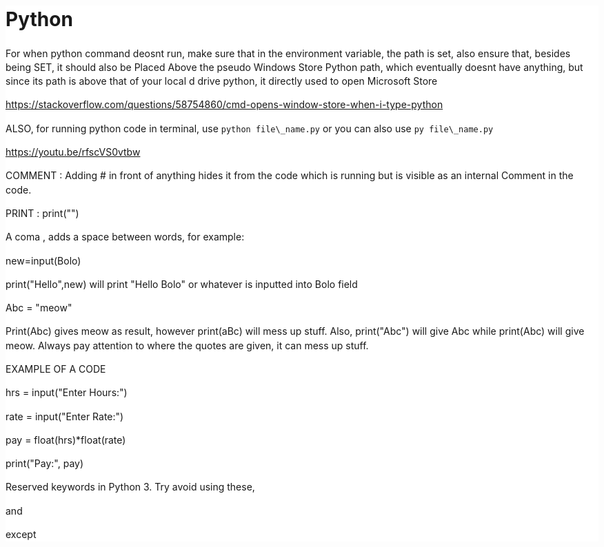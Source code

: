 # **Python** 
For when python command deosnt run, make sure that in the environment variable, the path is set, also ensure that, besides being SET, it should also be Placed Above the pseudo Windows Store Python path, which eventually doesnt have anything, but since its path is above that of your local d drive python, it directly used to open Microsoft Store 

<https://stackoverflow.com/questions/58754860/cmd-opens-window-store-when-i-type-python>



ALSO, for running python code in terminal, use `python file\_name.py` or you can also use `py file\_name.py` 



<https://youtu.be/rfscVS0vtbw> 



COMMENT : Adding # in front of anything hides it from the code which is running but is visible as an internal Comment in the code. 



PRINT : print("") 



A coma , adds a space between words, for example: 

new=input(Bolo) 

print("Hello",new) will print "Hello Bolo" or whatever is inputted into Bolo field 



Abc = "meow" 

Print(Abc) gives meow as result, however print(aBc) will mess up stuff. Also, print("Abc") will give Abc while print(Abc) will give meow. Always pay attention to where the quotes are given, it can mess up stuff. 





EXAMPLE OF A CODE 

hrs = input("Enter Hours:") 

rate = input("Enter Rate:") 

pay = float(hrs)\*float(rate) 

print("Pay:", pay) 







Reserved keywords in Python 3. Try avoid using these,  

and 

except 
